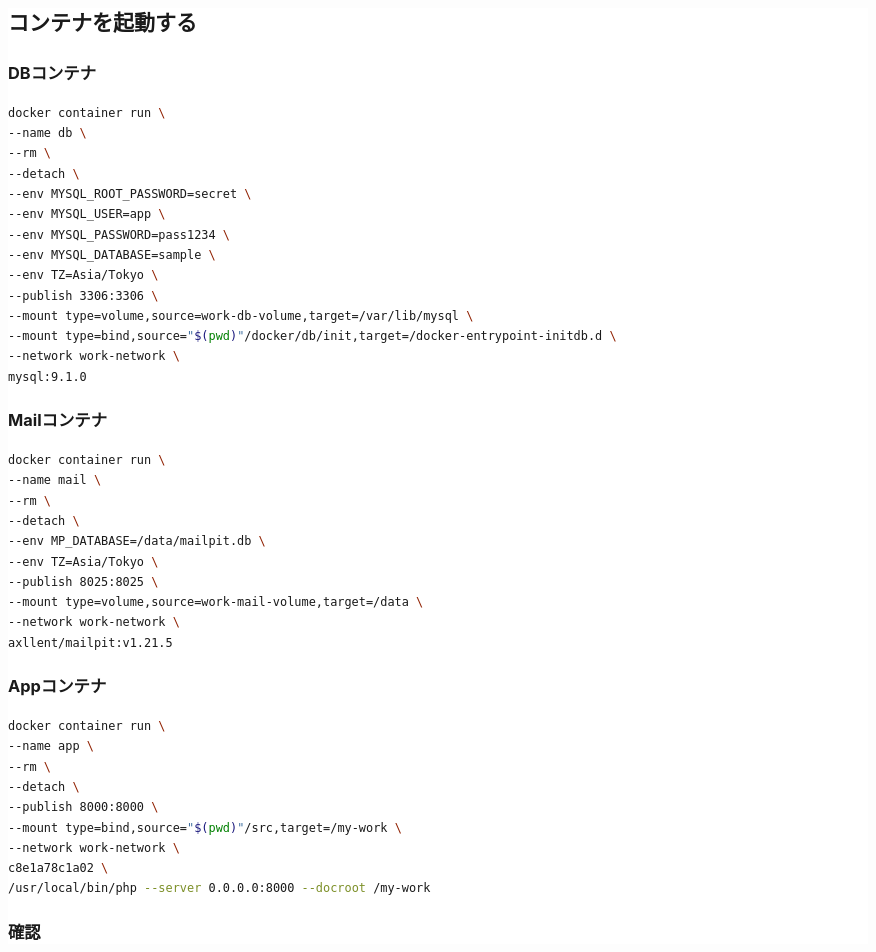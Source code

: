 ## コンテナを起動する

### DBコンテナ

```sh
docker container run \
--name db \
--rm \
--detach \
--env MYSQL_ROOT_PASSWORD=secret \
--env MYSQL_USER=app \
--env MYSQL_PASSWORD=pass1234 \
--env MYSQL_DATABASE=sample \
--env TZ=Asia/Tokyo \
--publish 3306:3306 \
--mount type=volume,source=work-db-volume,target=/var/lib/mysql \
--mount type=bind,source="$(pwd)"/docker/db/init,target=/docker-entrypoint-initdb.d \
--network work-network \
mysql:9.1.0
```

### Mailコンテナ

```sh
docker container run \
--name mail \
--rm \
--detach \
--env MP_DATABASE=/data/mailpit.db \
--env TZ=Asia/Tokyo \
--publish 8025:8025 \
--mount type=volume,source=work-mail-volume,target=/data \
--network work-network \
axllent/mailpit:v1.21.5
```

### Appコンテナ

```sh
docker container run \
--name app \
--rm \
--detach \
--publish 8000:8000 \
--mount type=bind,source="$(pwd)"/src,target=/my-work \
--network work-network \
c8e1a78c1a02 \
/usr/local/bin/php --server 0.0.0.0:8000 --docroot /my-work
```

### 確認
